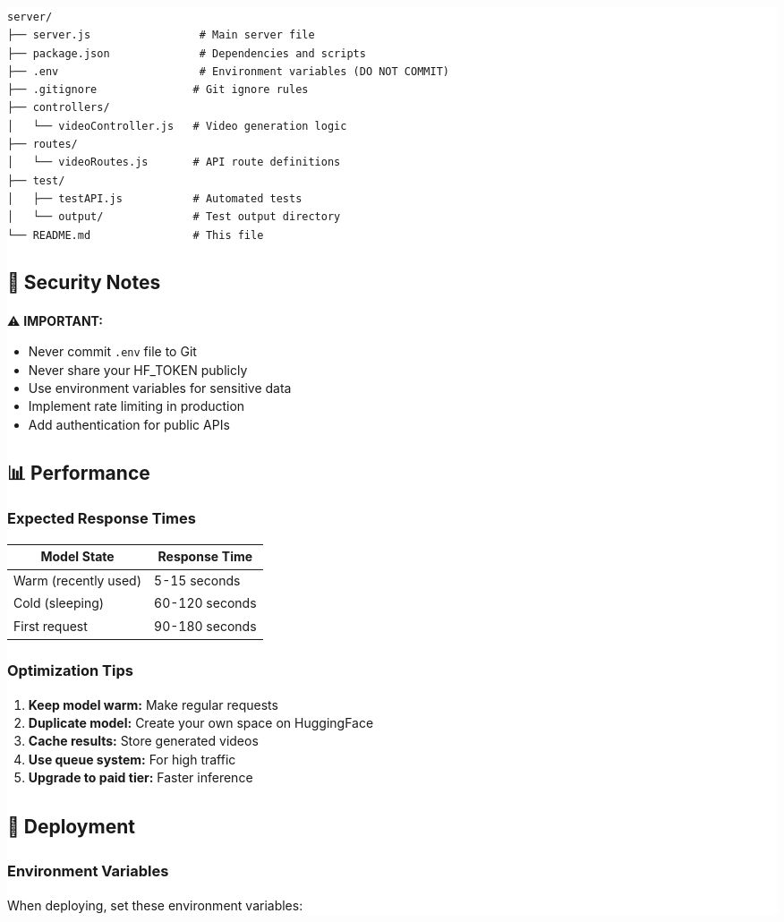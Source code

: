 ```
server/
├── server.js                 # Main server file
├── package.json              # Dependencies and scripts
├── .env                      # Environment variables (DO NOT COMMIT)
├── .gitignore               # Git ignore rules
├── controllers/
│   └── videoController.js   # Video generation logic
├── routes/
│   └── videoRoutes.js       # API route definitions
├── test/
│   ├── testAPI.js           # Automated tests
│   └── output/              # Test output directory
└── README.md                # This file
```

## 🔐 Security Notes

⚠️ **IMPORTANT:**
- Never commit `.env` file to Git
- Never share your HF_TOKEN publicly
- Use environment variables for sensitive data
- Implement rate limiting in production
- Add authentication for public APIs

## 📊 Performance

### Expected Response Times

| Model State | Response Time |
|------------|---------------|
| Warm (recently used) | 5-15 seconds |
| Cold (sleeping) | 60-120 seconds |
| First request | 90-180 seconds |

### Optimization Tips

1. **Keep model warm:** Make regular requests
2. **Duplicate model:** Create your own space on HuggingFace
3. **Cache results:** Store generated videos
4. **Use queue system:** For high traffic
5. **Upgrade to paid tier:** Faster inference

## 🚀 Deployment

### Environment Variables

When deploying, set these environment variables:

